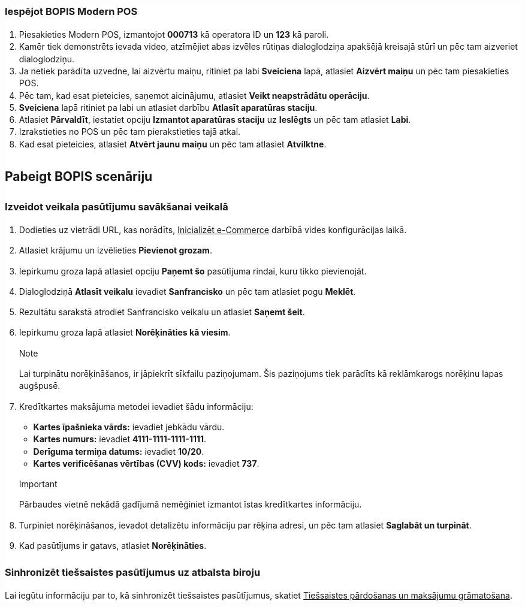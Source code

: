 ### <a name="enable-bopis-in-modern-pos"></a>Iespējot BOPIS Modern POS

1. Piesakieties Modern POS, izmantojot **000713** kā operatora ID un **123** kā paroli.
2. Kamēr tiek demonstrēts ievada video, atzīmējiet abas izvēles rūtiņas dialoglodziņa apakšējā kreisajā stūrī un pēc tam aizveriet dialoglodziņu.
3. Ja netiek parādīta uzvedne, lai aizvērtu maiņu, ritiniet pa labi **Sveiciena** lapā, atlasiet **Aizvērt maiņu** un pēc tam piesakieties POS.
4. Pēc tam, kad esat pieteicies, saņemot aicinājumu, atlasiet **Veikt neapstrādātu operāciju**.
5. **Sveiciena** lapā ritiniet pa labi un atlasiet darbību **Atlasīt aparatūras staciju**.
6. Atlasiet **Pārvaldīt**, iestatiet opciju **Izmantot aparatūras staciju** uz **Ieslēgts** un pēc tam atlasiet **Labi**.
7. Izrakstieties no POS un pēc tam pierakstieties tajā atkal.
8. Kad esat pieteicies, atlasiet **Atvērt jaunu maiņu** un pēc tam atlasiet **Atvilktne**.

## <a name="complete-a-bopis-scenario"></a>Pabeigt BOPIS scenāriju

### <a name="create-a-storefront-order-for-in-store-pickup"></a>Izveidot veikala pasūtījumu savākšanai veikalā

1. Dodieties uz vietrādi URL, kas norādīts, [Inicializēt e-Commerce](https://docs.microsoft.com/dynamics365/commerce/provisioning-guide#initialize-e-commerce) darbībā vides konfigurācijas laikā.
2. Atlasiet krājumu un izvēlieties **Pievienot grozam**.
3. Iepirkumu groza lapā atlasiet opciju **Paņemt šo** pasūtījuma rindai, kuru tikko pievienojāt.
4. Dialoglodziņā **Atlasīt veikalu** ievadiet **Sanfrancisko** un pēc tam atlasiet pogu **Meklēt**.
5. Rezultātu sarakstā atrodiet Sanfrancisko veikalu un atlasiet **Saņemt šeit**.
6. Iepirkumu groza lapā atlasiet **Norēķināties kā viesim**. 

    > [!NOTE]
    > Lai turpinātu norēķināšanos, ir jāpiekrīt sīkfailu paziņojumam. Šis paziņojums tiek parādīts kā reklāmkarogs norēķinu lapas augšpusē.

7. Kredītkartes maksājuma metodei ievadiet šādu informāciju:

    - **Kartes īpašnieka vārds:** ievadiet jebkādu vārdu.
    - **Kartes numurs:** ievadiet **4111-1111-1111-1111**.
    - **Derīguma termiņa datums:** ievadiet **10/20**.
    - **Kartes verificēšanas vērtības (CVV) kods:** ievadiet **737**.

    > [!IMPORTANT]
    > Pārbaudes vietnē nekādā gadījumā nemēģiniet izmantot īstas kredītkartes informāciju.

8. Turpiniet norēķināšanos, ievadot detalizētu informāciju par rēķina adresi, un pēc tam atlasiet **Saglabāt un turpināt**.
9. Kad pasūtījums ir gatavs, atlasiet **Norēķināties**.

### <a name="synchronize-online-orders-to-the-back-office"></a>Sinhronizēt tiešsaistes pasūtījumus uz atbalsta biroju

Lai iegūtu informāciju par to, kā sinhronizēt tiešsaistes pasūtījumus, skatiet [Tiešsaistes pārdošanas un maksājumu grāmatošana](https://docs.microsoft.com/dynamics365/commerce/tasks/posting-online-sales-payments).
